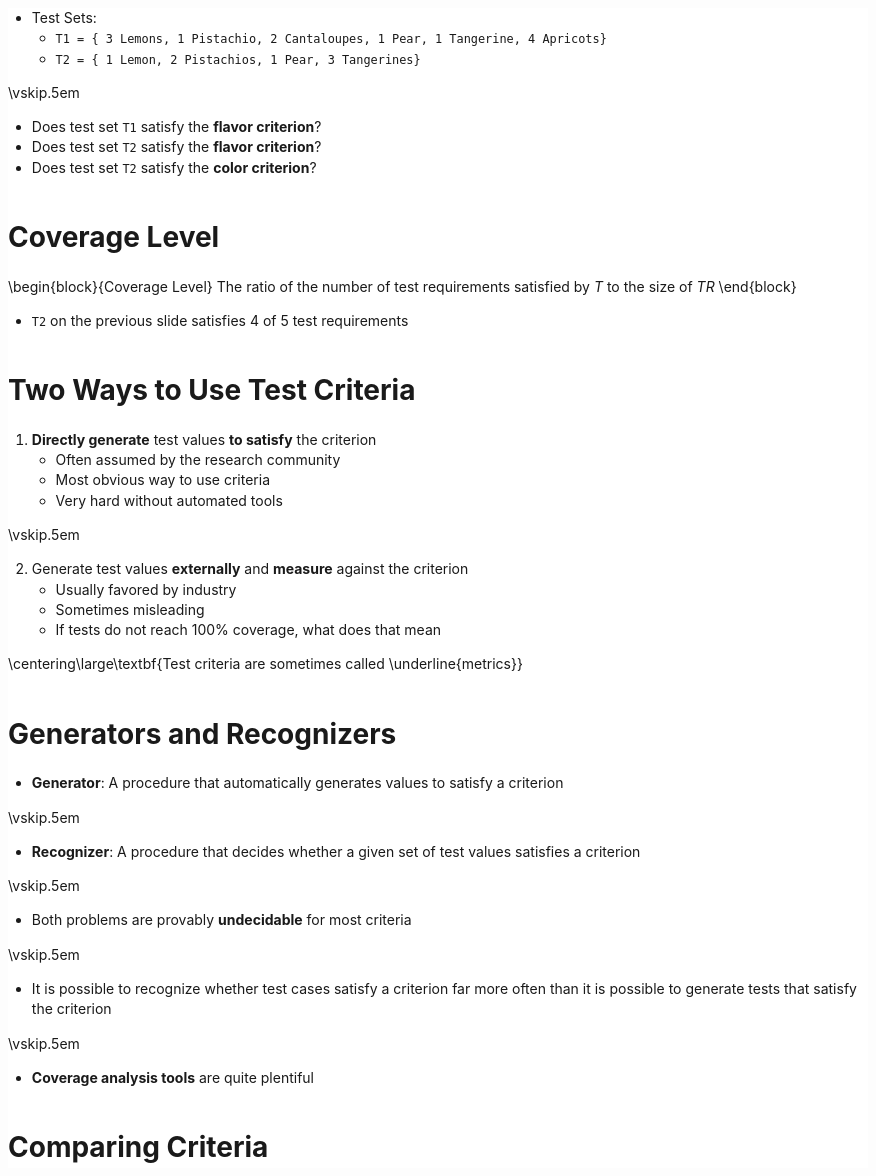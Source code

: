 * Test Sets:
  - `T1 = { 3 Lemons, 1 Pistachio, 2 Cantaloupes, 1 Pear, 1 Tangerine, 4 Apricots}`
  - `T2 = { 1 Lemon, 2 Pistachios, 1 Pear, 3 Tangerines}`

\vskip.5em

* Does test set `T1` satisfy the **flavor criterion**?
* Does test set `T2` satisfy the **flavor criterion**?
* Does test set `T2` satisfy the **color criterion**?

# Coverage Level

\begin{block}{Coverage Level}
The ratio of the number of test requirements satisfied by $T$ to the size of $TR$
\end{block}

* `T2` on the previous slide satisfies 4 of 5 test requirements

# Two Ways to Use Test Criteria

1. **Directly generate** test values **to satisfy** the criterion
   - Often assumed by the research community
   - Most obvious way to use criteria
   - Very hard without automated tools

\vskip.5em

2. Generate test values **externally** and **measure** against the criterion
   - Usually favored by industry
   - Sometimes misleading
   - If tests do not reach 100% coverage, what does that mean

\centering\large\textbf{Test criteria are sometimes called \underline{metrics}}

# Generators and Recognizers

* **Generator**: A procedure that automatically generates values to satisfy a criterion

\vskip.5em

* **Recognizer**: A procedure that decides whether a given set of test values satisfies a criterion

\vskip.5em

* Both problems are provably **undecidable** for most criteria

\vskip.5em

* It is possible to recognize whether test cases satisfy a criterion far more often than it is possible to generate tests that satisfy the criterion

\vskip.5em

* **Coverage analysis tools** are quite plentiful

# Comparing Criteria
